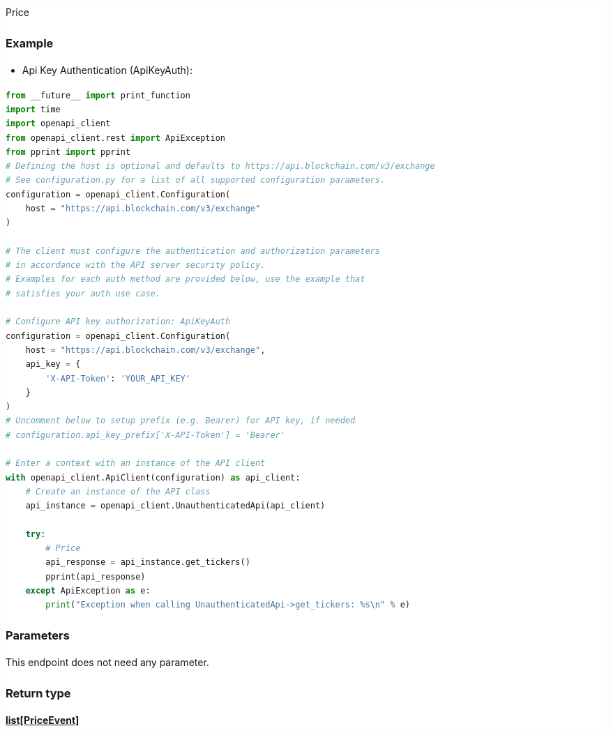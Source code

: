 Price

### Example

* Api Key Authentication (ApiKeyAuth):
```python
from __future__ import print_function
import time
import openapi_client
from openapi_client.rest import ApiException
from pprint import pprint
# Defining the host is optional and defaults to https://api.blockchain.com/v3/exchange
# See configuration.py for a list of all supported configuration parameters.
configuration = openapi_client.Configuration(
    host = "https://api.blockchain.com/v3/exchange"
)

# The client must configure the authentication and authorization parameters
# in accordance with the API server security policy.
# Examples for each auth method are provided below, use the example that
# satisfies your auth use case.

# Configure API key authorization: ApiKeyAuth
configuration = openapi_client.Configuration(
    host = "https://api.blockchain.com/v3/exchange",
    api_key = {
        'X-API-Token': 'YOUR_API_KEY'
    }
)
# Uncomment below to setup prefix (e.g. Bearer) for API key, if needed
# configuration.api_key_prefix['X-API-Token'] = 'Bearer'

# Enter a context with an instance of the API client
with openapi_client.ApiClient(configuration) as api_client:
    # Create an instance of the API class
    api_instance = openapi_client.UnauthenticatedApi(api_client)
    
    try:
        # Price
        api_response = api_instance.get_tickers()
        pprint(api_response)
    except ApiException as e:
        print("Exception when calling UnauthenticatedApi->get_tickers: %s\n" % e)
```

### Parameters
This endpoint does not need any parameter.

### Return type

[**list[PriceEvent]**](PriceEvent.md)
